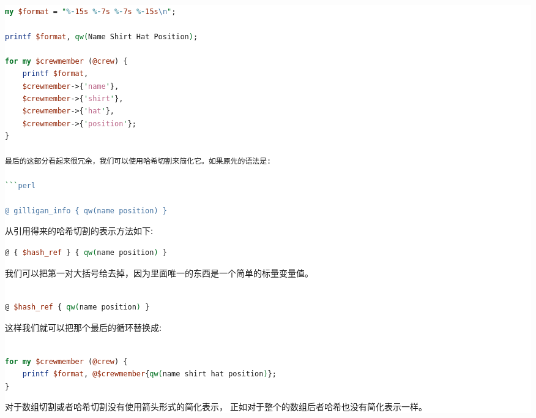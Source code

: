 ```perl
my $format = "%-15s %-7s %-7s %-15s\n";

printf $format, qw(Name Shirt Hat Position);

for my $crewmember (@crew) {
	printf $format,
	$crewmember->{'name'},
	$crewmember->{'shirt'},
	$crewmember->{'hat'},
	$crewmember->{'position'};
}

最后的这部分看起来很冗余，我们可以使用哈希切割来简化它。如果原先的语法是: 

```perl

@ gilligan_info { qw(name position) }

```  

从引用得来的哈希切割的表示方法如下:  

```perl
@ { $hash_ref } { qw(name position) }

```

我们可以把第一对大括号给去掉，因为里面唯一的东西是一个简单的标量变量值。  

```perl 

@ $hash_ref { qw(name position) }

```  
这样我们就可以把那个最后的循环替换成:  

```perl

for my $crewmember (@crew) {
	printf $format, @$crewmember{qw(name shirt hat position)};
}

```
对于数组切割或者哈希切割没有使用箭头形式的简化表示， 正如对于整个的数组后者哈希也没有简化表示一样。


   












